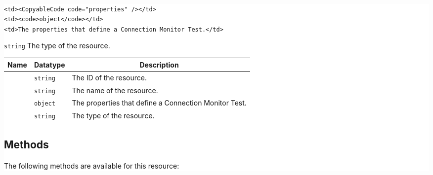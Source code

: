     <td><CopyableCode code="properties" /></td>
    <td><code>object</code></td>
    <td>The properties that define a Connection Monitor Test.</td>
</tr>
<tr>
    <td><CopyableCode code="type" /></td>
    <td><code>string</code></td>
    <td>The type of the resource.</td>
</tr>
</tbody>
</table>
</TabItem>
<TabItem value="list_by_peering_service">

<table>
<thead>
    <tr>
    <th>Name</th>
    <th>Datatype</th>
    <th>Description</th>
    </tr>
</thead>
<tbody>
<tr>
    <td><CopyableCode code="id" /></td>
    <td><code>string</code></td>
    <td>The ID of the resource.</td>
</tr>
<tr>
    <td><CopyableCode code="name" /></td>
    <td><code>string</code></td>
    <td>The name of the resource.</td>
</tr>
<tr>
    <td><CopyableCode code="properties" /></td>
    <td><code>object</code></td>
    <td>The properties that define a Connection Monitor Test.</td>
</tr>
<tr>
    <td><CopyableCode code="type" /></td>
    <td><code>string</code></td>
    <td>The type of the resource.</td>
</tr>
</tbody>
</table>
</TabItem>
</Tabs>

## Methods

The following methods are available for this resource:

